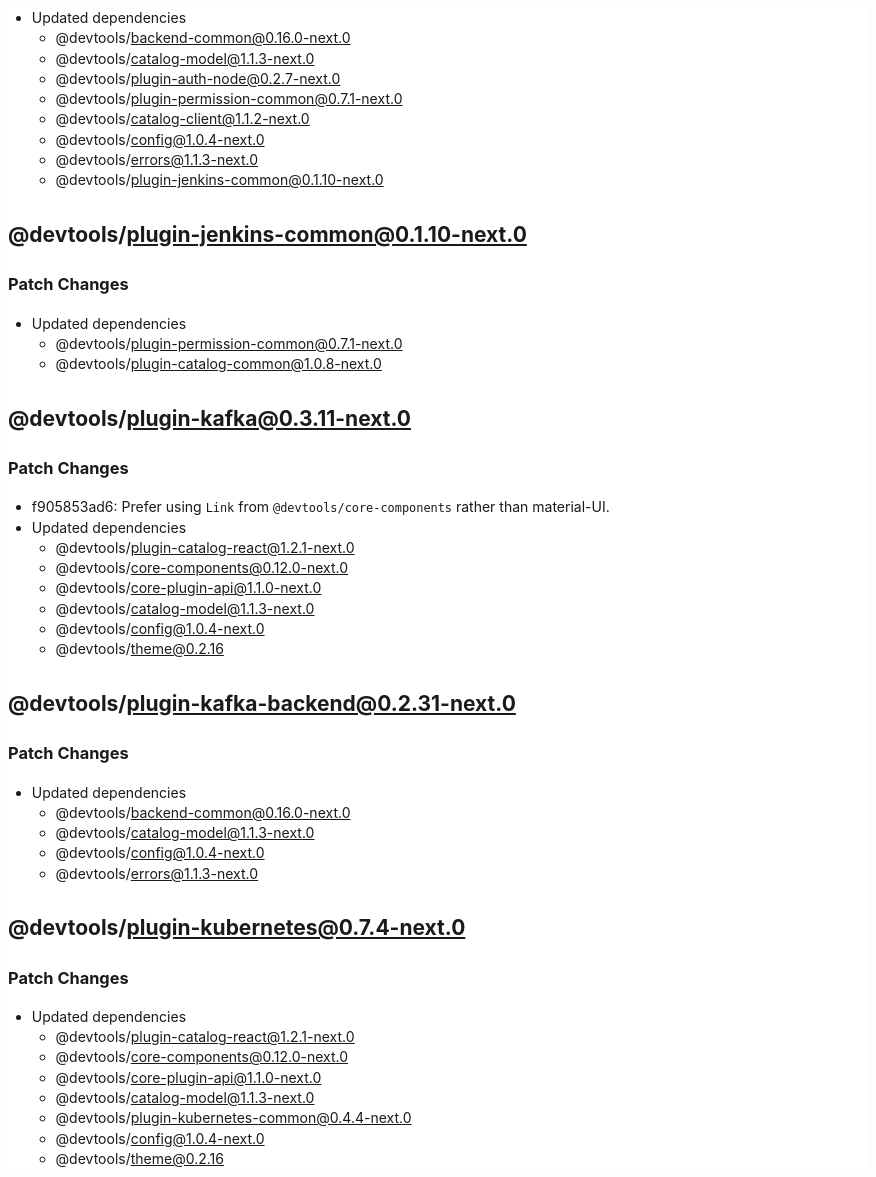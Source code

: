 - Updated dependencies
  - @devtools/backend-common@0.16.0-next.0
  - @devtools/catalog-model@1.1.3-next.0
  - @devtools/plugin-auth-node@0.2.7-next.0
  - @devtools/plugin-permission-common@0.7.1-next.0
  - @devtools/catalog-client@1.1.2-next.0
  - @devtools/config@1.0.4-next.0
  - @devtools/errors@1.1.3-next.0
  - @devtools/plugin-jenkins-common@0.1.10-next.0

## @devtools/plugin-jenkins-common@0.1.10-next.0

### Patch Changes

- Updated dependencies
  - @devtools/plugin-permission-common@0.7.1-next.0
  - @devtools/plugin-catalog-common@1.0.8-next.0

## @devtools/plugin-kafka@0.3.11-next.0

### Patch Changes

- f905853ad6: Prefer using `Link` from `@devtools/core-components` rather than material-UI.
- Updated dependencies
  - @devtools/plugin-catalog-react@1.2.1-next.0
  - @devtools/core-components@0.12.0-next.0
  - @devtools/core-plugin-api@1.1.0-next.0
  - @devtools/catalog-model@1.1.3-next.0
  - @devtools/config@1.0.4-next.0
  - @devtools/theme@0.2.16

## @devtools/plugin-kafka-backend@0.2.31-next.0

### Patch Changes

- Updated dependencies
  - @devtools/backend-common@0.16.0-next.0
  - @devtools/catalog-model@1.1.3-next.0
  - @devtools/config@1.0.4-next.0
  - @devtools/errors@1.1.3-next.0

## @devtools/plugin-kubernetes@0.7.4-next.0

### Patch Changes

- Updated dependencies
  - @devtools/plugin-catalog-react@1.2.1-next.0
  - @devtools/core-components@0.12.0-next.0
  - @devtools/core-plugin-api@1.1.0-next.0
  - @devtools/catalog-model@1.1.3-next.0
  - @devtools/plugin-kubernetes-common@0.4.4-next.0
  - @devtools/config@1.0.4-next.0
  - @devtools/theme@0.2.16
